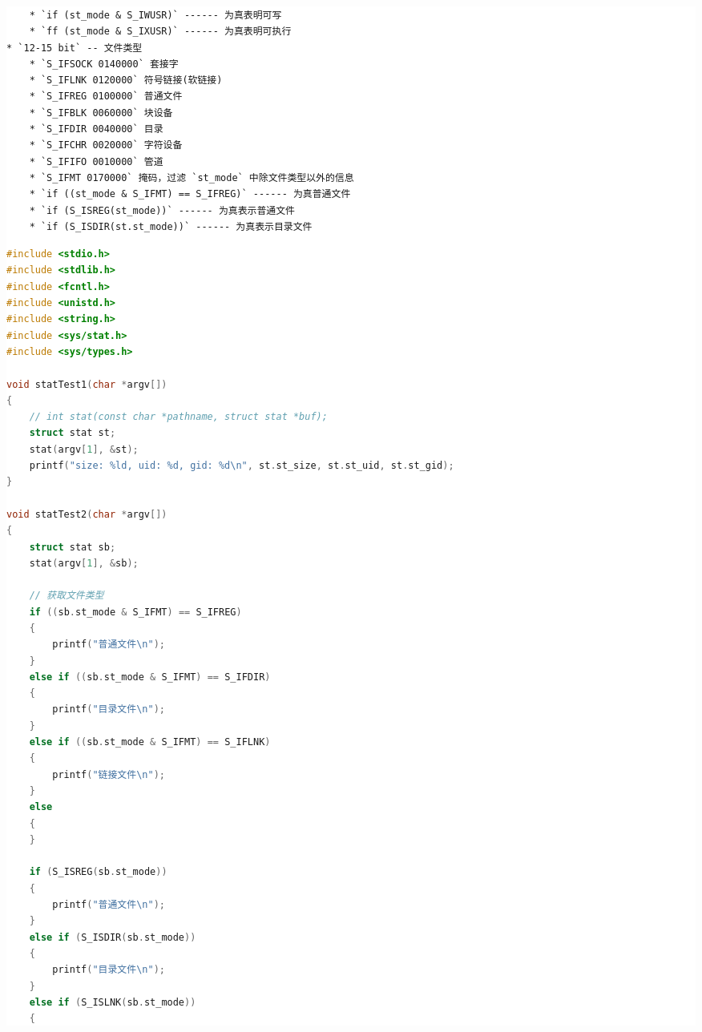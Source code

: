         * `if (st_mode & S_IWUSR)` ------ 为真表明可写
        * `ff (st_mode & S_IXUSR)` ------ 为真表明可执行
	* `12-15 bit` -- 文件类型
		* `S_IFSOCK 0140000` 套接字
        * `S_IFLNK 0120000` 符号链接(软链接)
		* `S_IFREG 0100000` 普通文件
		* `S_IFBLK 0060000` 块设备
		* `S_IFDIR 0040000` 目录
		* `S_IFCHR 0020000` 字符设备
		* `S_IFIFO 0010000` 管道
		* `S_IFMT 0170000` 掩码，过滤 `st_mode` 中除文件类型以外的信息
		* `if ((st_mode & S_IFMT) == S_IFREG)` ------ 为真普通文件
        * `if (S_ISREG(st_mode))` ------ 为真表示普通文件
        * `if (S_ISDIR(st.st_mode))` ------ 为真表示目录文件

```c
#include <stdio.h>
#include <stdlib.h>
#include <fcntl.h>
#include <unistd.h>
#include <string.h>
#include <sys/stat.h>
#include <sys/types.h>

void statTest1(char *argv[])
{
    // int stat(const char *pathname, struct stat *buf);
    struct stat st;
    stat(argv[1], &st);
    printf("size: %ld, uid: %d, gid: %d\n", st.st_size, st.st_uid, st.st_gid);
}

void statTest2(char *argv[])
{
    struct stat sb;
    stat(argv[1], &sb);

    // 获取文件类型
    if ((sb.st_mode & S_IFMT) == S_IFREG)
    {
        printf("普通文件\n");
    }
    else if ((sb.st_mode & S_IFMT) == S_IFDIR)
    {
        printf("目录文件\n");
    }
    else if ((sb.st_mode & S_IFMT) == S_IFLNK)
    {
        printf("链接文件\n");
    }
    else
    {
    }

    if (S_ISREG(sb.st_mode))
    {
        printf("普通文件\n");
    }
    else if (S_ISDIR(sb.st_mode))
    {
        printf("目录文件\n");
    }
    else if (S_ISLNK(sb.st_mode))
    {
```